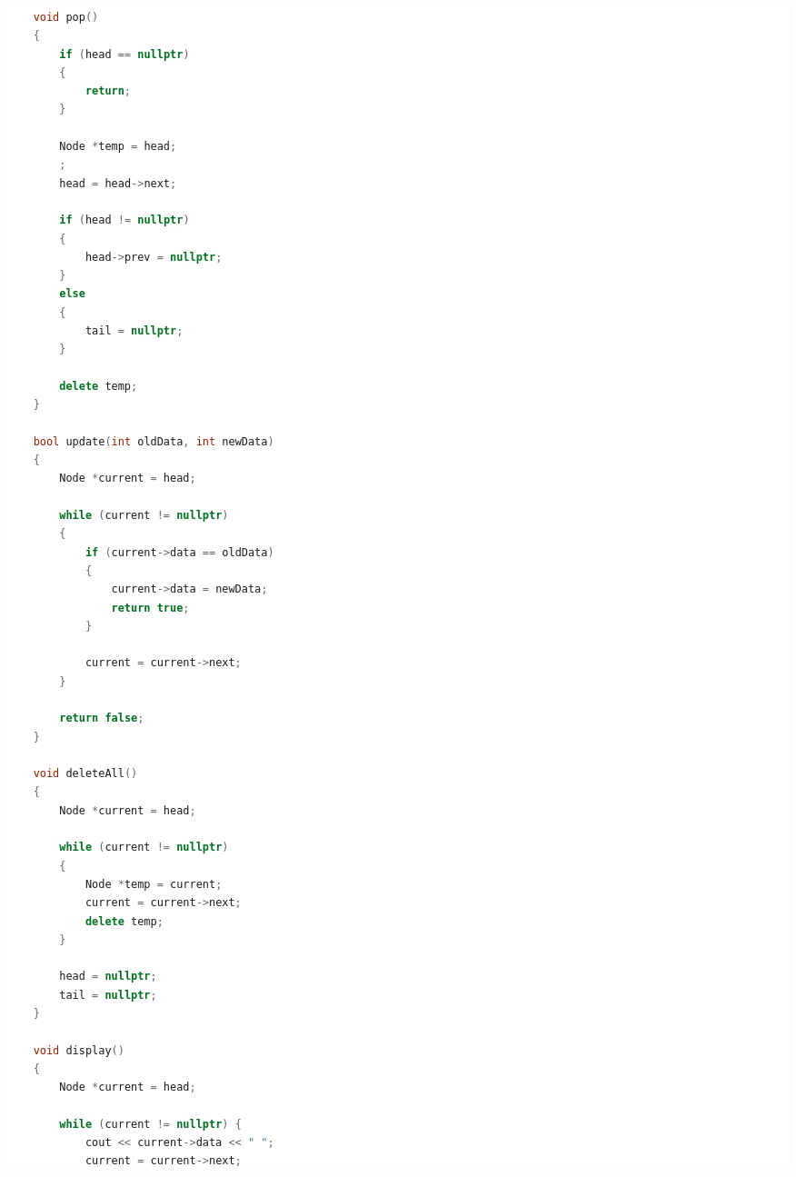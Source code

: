 ```c++
    void pop()
    {
        if (head == nullptr)
        {
            return;
        }

        Node *temp = head;
        ;
        head = head->next;

        if (head != nullptr)
        {
            head->prev = nullptr;
        }
        else
        {
            tail = nullptr;
        }

        delete temp;
    }

    bool update(int oldData, int newData)
    {
        Node *current = head;

        while (current != nullptr)
        {
            if (current->data == oldData)
            {
                current->data = newData;
                return true;
            }

            current = current->next;
        }

        return false;
    }

    void deleteAll()
    {
        Node *current = head;

        while (current != nullptr)
        {
            Node *temp = current;
            current = current->next;
            delete temp;
        }

        head = nullptr;
        tail = nullptr;
    }

    void display()
    {
        Node *current = head;

        while (current != nullptr) {
            cout << current->data << " ";
            current = current->next;
```